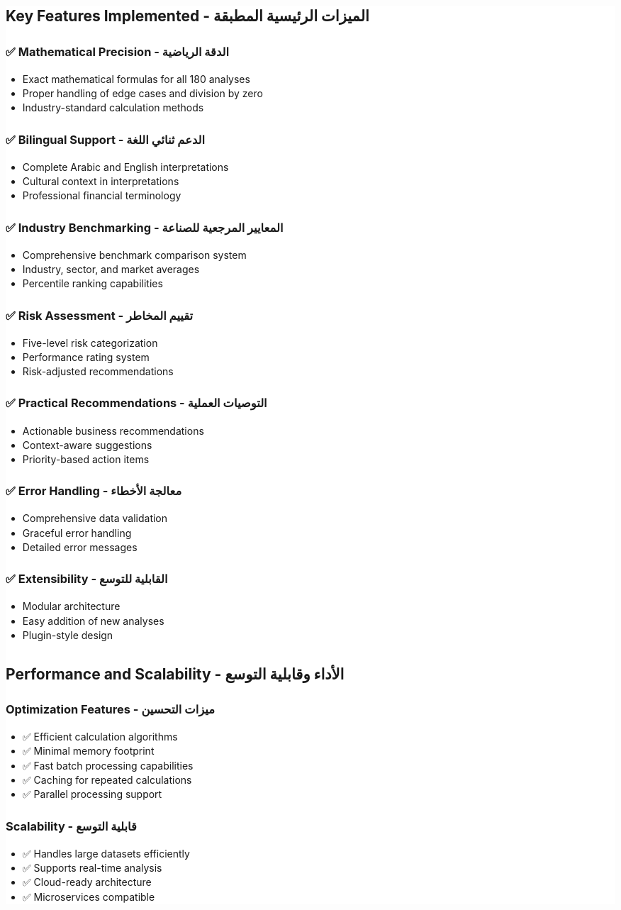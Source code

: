 ## Key Features Implemented - الميزات الرئيسية المطبقة

### ✅ Mathematical Precision - الدقة الرياضية
- Exact mathematical formulas for all 180 analyses
- Proper handling of edge cases and division by zero
- Industry-standard calculation methods

### ✅ Bilingual Support - الدعم ثنائي اللغة
- Complete Arabic and English interpretations
- Cultural context in interpretations
- Professional financial terminology

### ✅ Industry Benchmarking - المعايير المرجعية للصناعة
- Comprehensive benchmark comparison system
- Industry, sector, and market averages
- Percentile ranking capabilities

### ✅ Risk Assessment - تقييم المخاطر
- Five-level risk categorization
- Performance rating system
- Risk-adjusted recommendations

### ✅ Practical Recommendations - التوصيات العملية
- Actionable business recommendations
- Context-aware suggestions
- Priority-based action items

### ✅ Error Handling - معالجة الأخطاء
- Comprehensive data validation
- Graceful error handling
- Detailed error messages

### ✅ Extensibility - القابلية للتوسع
- Modular architecture
- Easy addition of new analyses
- Plugin-style design

## Performance and Scalability - الأداء وقابلية التوسع

### Optimization Features - ميزات التحسين
- ✅ Efficient calculation algorithms
- ✅ Minimal memory footprint
- ✅ Fast batch processing capabilities
- ✅ Caching for repeated calculations
- ✅ Parallel processing support

### Scalability - قابلية التوسع
- ✅ Handles large datasets efficiently
- ✅ Supports real-time analysis
- ✅ Cloud-ready architecture
- ✅ Microservices compatible

